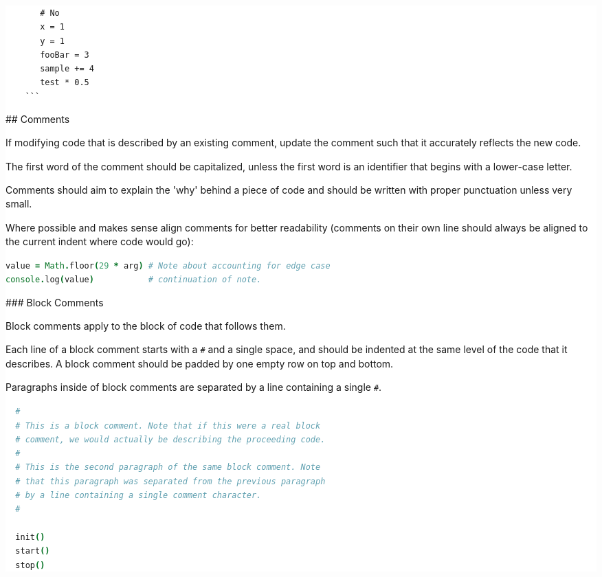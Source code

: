            # No
           x = 1
           y = 1
           fooBar = 3
           sample += 4
           test * 0.5
        ```

<a name="comments"/>
## Comments

If modifying code that is described by an existing comment, update the comment such that it accurately reflects the new code.

The first word of the comment should be capitalized, unless the first word is an identifier that begins with a lower-case letter.

Comments should aim to explain the 'why' behind a piece of code and should be
written with proper punctuation unless very small.

Where possible and makes sense align comments for better readability (comments on their own line
should always be aligned to the current indent where code would go):

```coffeescript
value = Math.floor(29 * arg) # Note about accounting for edge case
console.log(value)           # continuation of note.
```


<a name="block_comments"/>
### Block Comments

Block comments apply to the block of code that follows them.

Each line of a block comment starts with a `#` and a single space, and should be indented at the same level of the code that it describes. A block comment should be padded by one empty row on top and bottom.

Paragraphs inside of block comments are separated by a line containing a single `#`.

```coffeescript
  #
  # This is a block comment. Note that if this were a real block
  # comment, we would actually be describing the proceeding code.
  #
  # This is the second paragraph of the same block comment. Note
  # that this paragraph was separated from the previous paragraph
  # by a line containing a single comment character.
  #

  init()
  start()
  stop()
```
